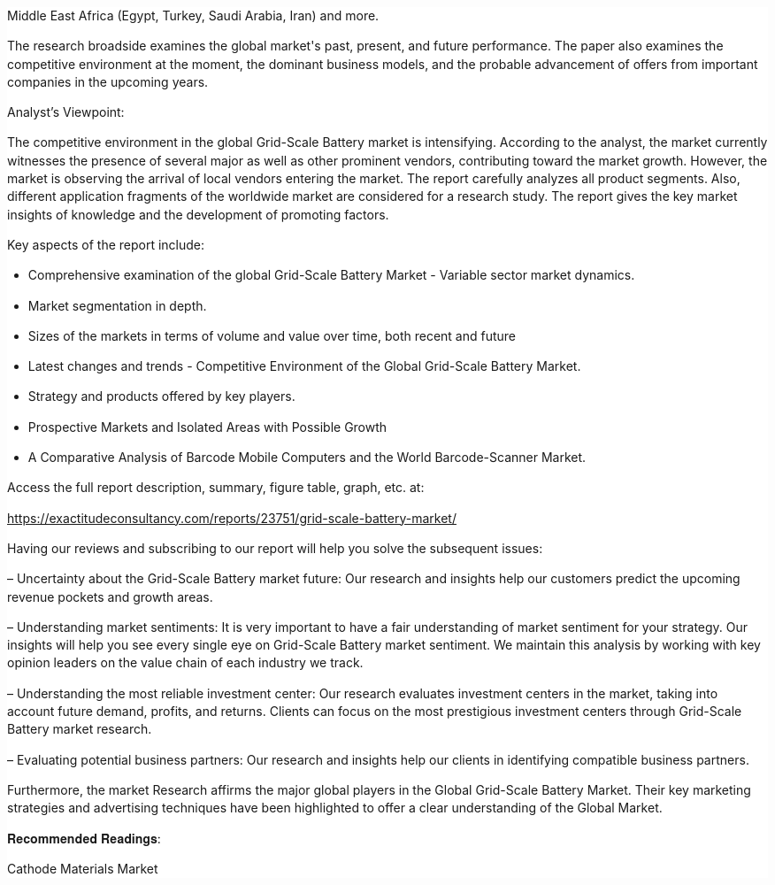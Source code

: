 Middle East Africa (Egypt, Turkey, Saudi Arabia, Iran) and more.

The research broadside examines the global market's past, present, and future performance. The paper also examines the competitive environment at the moment, the dominant business models, and the probable advancement of offers from important companies in the upcoming years.

Analyst’s Viewpoint:

The competitive environment in the global Grid-Scale Battery market is intensifying. According to the analyst, the market currently witnesses the presence of several major as well as other prominent vendors, contributing toward the market growth. However, the market is observing the arrival of local vendors entering the market. The report carefully analyzes all product segments. Also, different application fragments of the worldwide market are considered for a research study. The report gives the key market insights of knowledge and the development of promoting factors.

Key aspects of the report include:

- Comprehensive examination of the global Grid-Scale Battery Market - Variable sector market dynamics.

- Market segmentation in depth.

- Sizes of the markets in terms of volume and value over time, both recent and future

- Latest changes and trends - Competitive Environment of the Global Grid-Scale Battery Market.

- Strategy and products offered by key players.

- Prospective Markets and Isolated Areas with Possible Growth

- A Comparative Analysis of Barcode Mobile Computers and the World Barcode-Scanner Market.

Access the full report description, summary, figure table, graph, etc. at:

https://exactitudeconsultancy.com/reports/23751/grid-scale-battery-market/

Having our reviews and subscribing to our report will help you solve the subsequent issues:

– Uncertainty about the Grid-Scale Battery market future: Our research and insights help our customers predict the upcoming revenue pockets and growth areas.

– Understanding market sentiments: It is very important to have a fair understanding of market sentiment for your strategy. Our insights will help you see every single eye on Grid-Scale Battery market sentiment. We maintain this analysis by working with key opinion leaders on the value chain of each industry we track.

– Understanding the most reliable investment center: Our research evaluates investment centers in the market, taking into account future demand, profits, and returns. Clients can focus on the most prestigious investment centers through Grid-Scale Battery market research.

– Evaluating potential business partners: Our research and insights help our clients in identifying compatible business partners.

Furthermore, the market Research affirms the major global players in the Global Grid-Scale Battery Market. Their key marketing strategies and advertising techniques have been highlighted to offer a clear understanding of the Global Market.

𝐑𝐞𝐜𝐨𝐦𝐦𝐞𝐧𝐝𝐞𝐝 𝐑𝐞𝐚𝐝𝐢𝐧𝐠𝐬:

Cathode Materials Market
